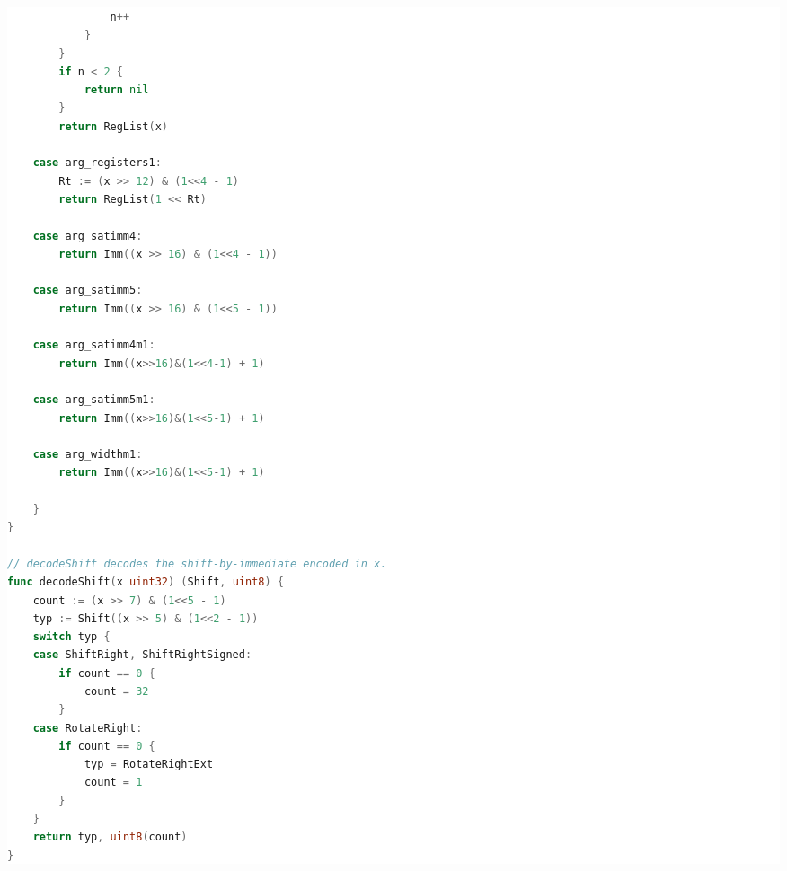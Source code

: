 ```go
				n++
			}
		}
		if n < 2 {
			return nil
		}
		return RegList(x)

	case arg_registers1:
		Rt := (x >> 12) & (1<<4 - 1)
		return RegList(1 << Rt)

	case arg_satimm4:
		return Imm((x >> 16) & (1<<4 - 1))

	case arg_satimm5:
		return Imm((x >> 16) & (1<<5 - 1))

	case arg_satimm4m1:
		return Imm((x>>16)&(1<<4-1) + 1)

	case arg_satimm5m1:
		return Imm((x>>16)&(1<<5-1) + 1)

	case arg_widthm1:
		return Imm((x>>16)&(1<<5-1) + 1)

	}
}

// decodeShift decodes the shift-by-immediate encoded in x.
func decodeShift(x uint32) (Shift, uint8) {
	count := (x >> 7) & (1<<5 - 1)
	typ := Shift((x >> 5) & (1<<2 - 1))
	switch typ {
	case ShiftRight, ShiftRightSigned:
		if count == 0 {
			count = 32
		}
	case RotateRight:
		if count == 0 {
			typ = RotateRightExt
			count = 1
		}
	}
	return typ, uint8(count)
}
```